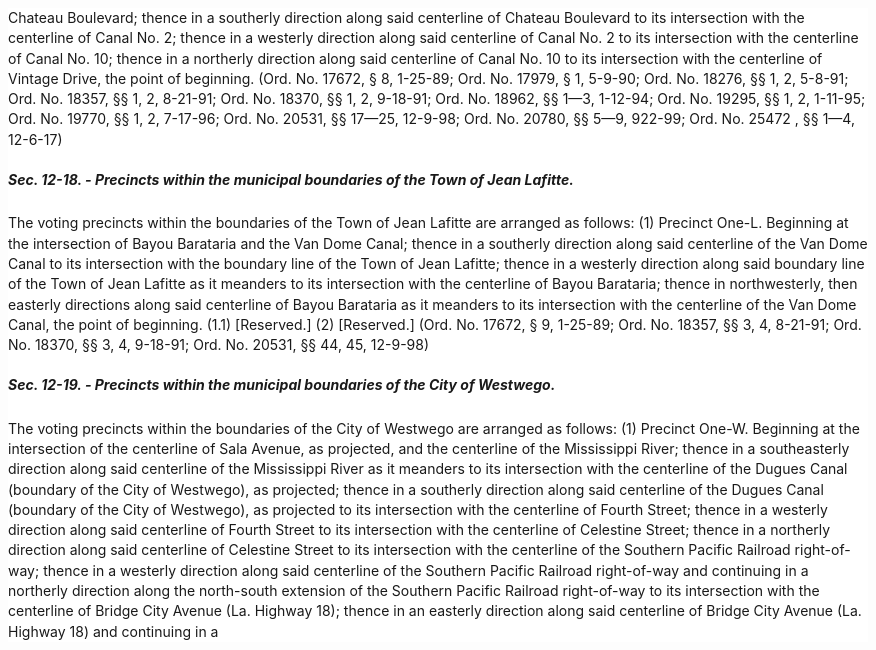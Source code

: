 Chateau Boulevard; thence in a southerly direction along said centerline of Chateau Boulevard to its intersection
with the centerline of Canal No. 2; thence in a westerly direction along said centerline of Canal No. 2 to its
intersection with the centerline of Canal No. 10; thence in a northerly direction along said centerline of Canal
No. 10 to its intersection with the centerline of Vintage Drive, the point of beginning.
(Ord. No. 17672, § 8, 1-25-89; Ord. No. 17979, § 1, 5-9-90; Ord. No. 18276, §§ 1, 2, 5-8-91; Ord. No. 18357,
§§ 1, 2, 8-21-91; Ord. No. 18370, §§ 1, 2, 9-18-91; Ord. No. 18962, §§ 1—3, 1-12-94; Ord. No. 19295, §§ 1, 2,
1-11-95; Ord. No. 19770, §§ 1, 2, 7-17-96; Ord. No. 20531, §§ 17—25, 12-9-98; Ord. No. 20780, §§ 5—9, 922-99; Ord. No. 25472 , §§ 1—4, 12-6-17)
##### Sec. 12-18. - Precincts within the municipal boundaries of the Town of Jean Lafitte.  

The voting precincts within the boundaries of the Town of Jean Lafitte are arranged as follows:
(1)
Precinct One-L. Beginning at the intersection of Bayou Barataria and the Van Dome Canal; thence in a southerly
direction along said centerline of the Van Dome Canal to its intersection with the boundary line of the Town of
Jean Lafitte; thence in a westerly direction along said boundary line of the Town of Jean Lafitte as it meanders to
its intersection with the centerline of Bayou Barataria; thence in northwesterly, then easterly directions along
said centerline of Bayou Barataria as it meanders to its intersection with the centerline of the Van Dome Canal,
the point of beginning.
(1.1)
[Reserved.]
(2)
[Reserved.]
(Ord. No. 17672, § 9, 1-25-89; Ord. No. 18357, §§ 3, 4, 8-21-91; Ord. No. 18370, §§ 3, 4, 9-18-91; Ord. No.
20531, §§ 44, 45, 12-9-98)
##### Sec. 12-19. - Precincts within the municipal boundaries of the City of Westwego.  

The voting precincts within the boundaries of the City of Westwego are arranged as follows:
(1)
Precinct One-W. Beginning at the intersection of the centerline of Sala Avenue, as projected, and the centerline
of the Mississippi River; thence in a southeasterly direction along said centerline of the Mississippi River as it
meanders to its intersection with the centerline of the Dugues Canal (boundary of the City of Westwego), as
projected; thence in a southerly direction along said centerline of the Dugues Canal (boundary of the City of
Westwego), as projected to its intersection with the centerline of Fourth Street; thence in a westerly direction
along said centerline of Fourth Street to its intersection with the centerline of Celestine Street; thence in a
northerly direction along said centerline of Celestine Street to its intersection with the centerline of the Southern
Pacific Railroad right-of-way; thence in a westerly direction along said centerline of the Southern Pacific
Railroad right-of-way and continuing in a northerly direction along the north-south extension of the Southern
Pacific Railroad right-of-way to its intersection with the centerline of Bridge City Avenue (La. Highway 18);
thence in an easterly direction along said centerline of Bridge City Avenue (La. Highway 18) and continuing in a